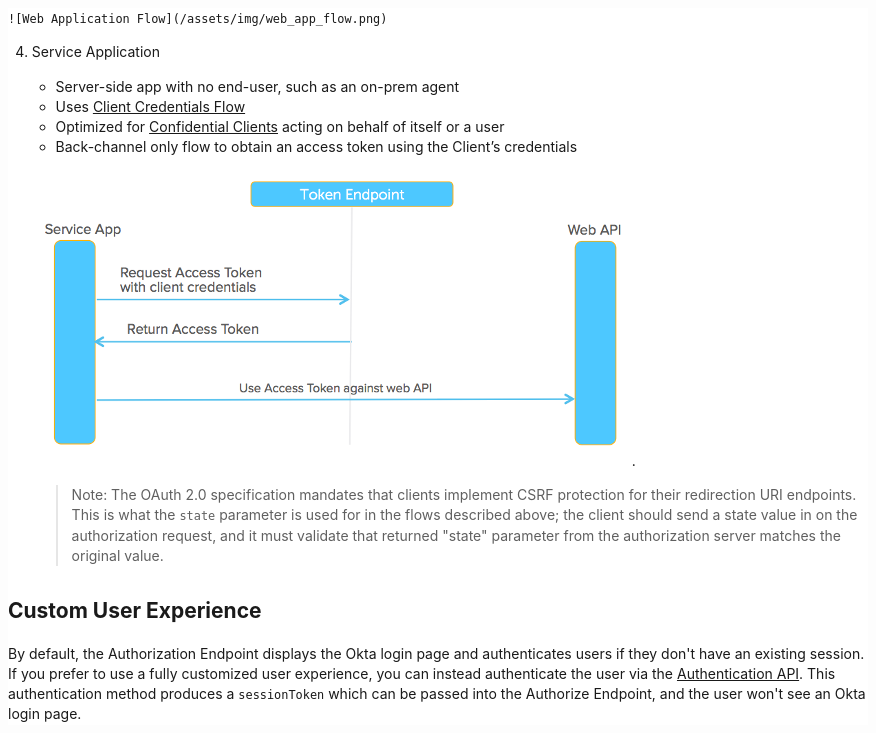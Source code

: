     ![Web Application Flow](/assets/img/web_app_flow.png)

4. Service Application

    * Server-side app with no end-user, such as an on-prem agent
    * Uses [Client Credentials Flow](https://tools.ietf.org/html/rfc6749#section-4.4)
    * Optimized for [Confidential Clients](https://tools.ietf.org/html/rfc6749#section-2.1) acting on behalf of itself or a user
    * Back-channel only flow to obtain an access token using the Client’s credentials

    ![Service Application Flow](/assets/img/service_app_flow.png).


    > Note: The OAuth 2.0 specification mandates that clients implement CSRF protection for their redirection URI endpoints.
    This is what the `state` parameter is used for in the flows described above; the client should send a state value in on the authorization request,
    and it must validate that returned "state" parameter from the authorization server matches the original value.

## Custom User Experience

By default, the Authorization Endpoint displays the Okta login page and authenticates users if they don't have an existing session.
If you prefer to use a fully customized user experience, you can instead authenticate the user via the [Authentication API](http://developer.okta.com/docs/api/resources/authn.html).
This authentication method produces a `sessionToken` which can be passed into the Authorize Endpoint, and the user won't see an Okta login page.
